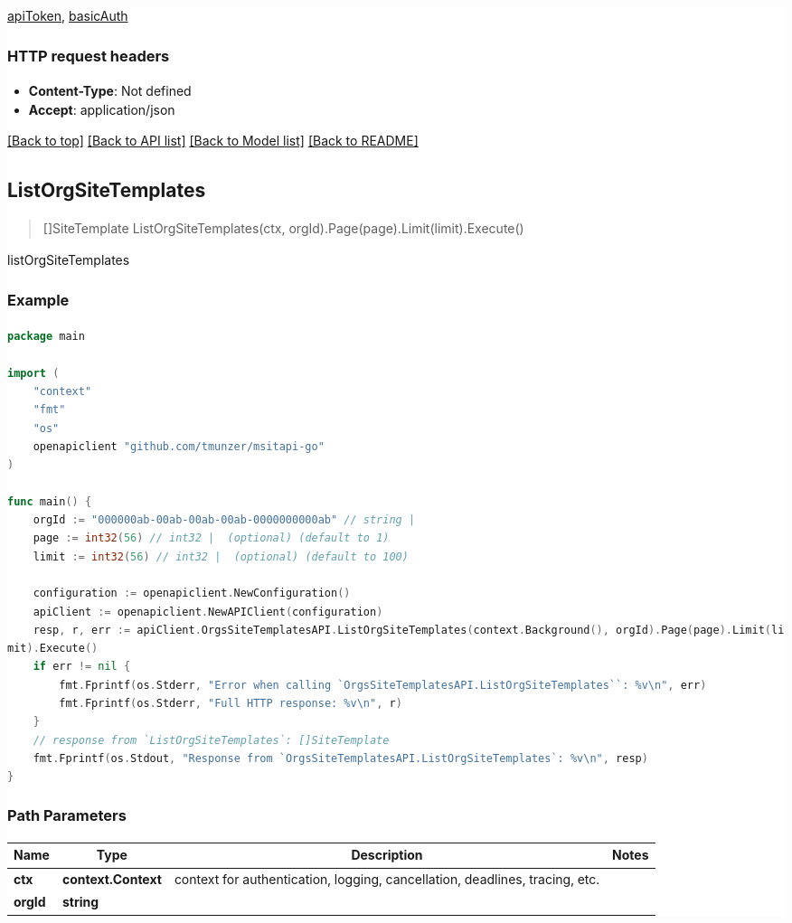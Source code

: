 [apiToken](../README.md#apiToken), [basicAuth](../README.md#basicAuth)

### HTTP request headers

- **Content-Type**: Not defined
- **Accept**: application/json

[[Back to top]](#) [[Back to API list]](../README.md#documentation-for-api-endpoints)
[[Back to Model list]](../README.md#documentation-for-models)
[[Back to README]](../README.md)


## ListOrgSiteTemplates

> []SiteTemplate ListOrgSiteTemplates(ctx, orgId).Page(page).Limit(limit).Execute()

listOrgSiteTemplates



### Example

```go
package main

import (
	"context"
	"fmt"
	"os"
	openapiclient "github.com/tmunzer/msitapi-go"
)

func main() {
	orgId := "000000ab-00ab-00ab-00ab-0000000000ab" // string | 
	page := int32(56) // int32 |  (optional) (default to 1)
	limit := int32(56) // int32 |  (optional) (default to 100)

	configuration := openapiclient.NewConfiguration()
	apiClient := openapiclient.NewAPIClient(configuration)
	resp, r, err := apiClient.OrgsSiteTemplatesAPI.ListOrgSiteTemplates(context.Background(), orgId).Page(page).Limit(limit).Execute()
	if err != nil {
		fmt.Fprintf(os.Stderr, "Error when calling `OrgsSiteTemplatesAPI.ListOrgSiteTemplates``: %v\n", err)
		fmt.Fprintf(os.Stderr, "Full HTTP response: %v\n", r)
	}
	// response from `ListOrgSiteTemplates`: []SiteTemplate
	fmt.Fprintf(os.Stdout, "Response from `OrgsSiteTemplatesAPI.ListOrgSiteTemplates`: %v\n", resp)
}
```

### Path Parameters


Name | Type | Description  | Notes
------------- | ------------- | ------------- | -------------
**ctx** | **context.Context** | context for authentication, logging, cancellation, deadlines, tracing, etc.
**orgId** | **string** |  | 
